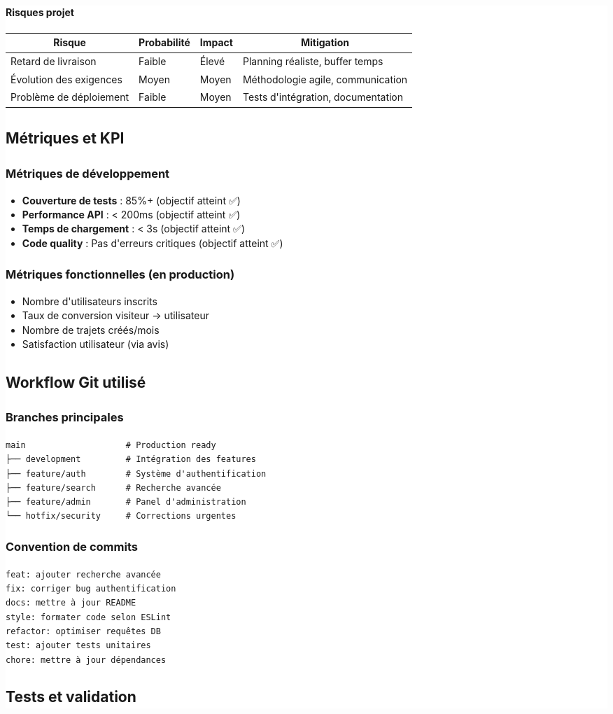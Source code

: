 #### Risques projet

| Risque                  | Probabilité | Impact | Mitigation                         |
| ----------------------- | ----------- | ------ | ---------------------------------- |
| Retard de livraison     | Faible      | Élevé  | Planning réaliste, buffer temps    |
| Évolution des exigences | Moyen       | Moyen  | Méthodologie agile, communication  |
| Problème de déploiement | Faible      | Moyen  | Tests d'intégration, documentation |

## Métriques et KPI

### Métriques de développement

-   **Couverture de tests** : 85%+ (objectif atteint ✅)
-   **Performance API** : < 200ms (objectif atteint ✅)
-   **Temps de chargement** : < 3s (objectif atteint ✅)
-   **Code quality** : Pas d'erreurs critiques (objectif atteint ✅)

### Métriques fonctionnelles (en production)

-   Nombre d'utilisateurs inscrits
-   Taux de conversion visiteur → utilisateur
-   Nombre de trajets créés/mois
-   Satisfaction utilisateur (via avis)

## Workflow Git utilisé

### Branches principales

```
main                    # Production ready
├── development         # Intégration des features
├── feature/auth        # Système d'authentification
├── feature/search      # Recherche avancée
├── feature/admin       # Panel d'administration
└── hotfix/security     # Corrections urgentes
```

### Convention de commits

```
feat: ajouter recherche avancée
fix: corriger bug authentification
docs: mettre à jour README
style: formater code selon ESLint
refactor: optimiser requêtes DB
test: ajouter tests unitaires
chore: mettre à jour dépendances
```

## Tests et validation
